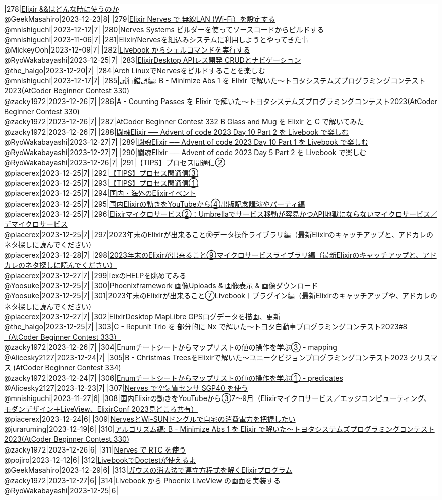 |278|[Elixir &&はどんな時に使うのか](https://qiita.com/GeekMasahiro/items/159d430c2a7027217fe9)<br>@GeekMasahiro|2023-12-23|8|
|279|[Elixir Nerves で 無線LAN (Wi-Fi）を設定する](https://qiita.com/mnishiguchi/items/9d7ed9f674423be26598)<br>@mnishiguchi|2023-12-12|7|
|280|[Nerves Systems ビルダーを使ってソースコードからビルドする](https://qiita.com/mnishiguchi/items/206961699345ee8cf528)<br>@mnishiguchi|2023-11-06|7|
|281|[Elixir/Nervesを組込みシステムに利用しようとやってきた事](https://qiita.com/MickeyOoh/items/7d93db09d0e37a612560)<br>@MickeyOoh|2023-12-09|7|
|282|[Livebook からシェルコマンドを実行する](https://qiita.com/RyoWakabayashi/items/e024b3df179c9c75bb7d)<br>@RyoWakabayashi|2023-12-25|7|
|283|[ElixirDesktop APIレス開発 CRUDとナビゲーション](https://qiita.com/the_haigo/items/106625d868e5a1fe4901)<br>@the_haigo|2023-12-20|7|
|284|[Arch LinuxでNervesをビルドすることを楽しむ](https://qiita.com/mnishiguchi/items/87b1d42f87d9931d6df5)<br>@mnishiguchi|2023-12-17|7|
|285|[試行錯誤編: B - Minimize Abs 1 を Elixir で解いた〜トヨタシステムズプログラミングコンテスト2023(AtCoder Beginner Contest 330)](https://qiita.com/zacky1972/items/b35641d2dc838ef34bdb)<br>@zacky1972|2023-12-26|7|
|286|[A - Counting Passes を Elixir で解いた〜トヨタシステムズプログラミングコンテスト2023(AtCoder Beginner Contest 330)](https://qiita.com/zacky1972/items/39e09321c75c7b41526f)<br>@zacky1972|2023-12-26|7|
|287|[AtCoder Beginner Contest 332 B Glass and Mug を Elixir と C で解いてみた](https://qiita.com/zacky1972/items/183cb818403aacbef9ec)<br>@zacky1972|2023-12-26|7|
|288|[闘魂Elixir ── Advent of code 2023 Day 10 Part 2 を Livebook で楽しむ](https://qiita.com/RyoWakabayashi/items/2c968b68ebc31cc56100)<br>@RyoWakabayashi|2023-12-27|7|
|289|[闘魂Elixir ── Advent of code 2023 Day 10 Part 1 を Livebook で楽しむ](https://qiita.com/RyoWakabayashi/items/9a22c987a7fe8c5a221b)<br>@RyoWakabayashi|2023-12-27|7|
|290|[闘魂Elixir ── Advent of code 2023 Day 5 Part 2 を Livebook で楽しむ](https://qiita.com/RyoWakabayashi/items/cccc5ba0c76a9e18abcd)<br>@RyoWakabayashi|2023-12-26|7|
|291|[【TIPS】プロセス間通信②](https://qiita.com/piacerex/items/e8f0a1433bd9772af547)<br>@piacerex|2023-12-25|7|
|292|[【TIPS】プロセス間通信③](https://qiita.com/piacerex/items/4953bb1e5619fd76d42e)<br>@piacerex|2023-12-25|7|
|293|[【TIPS】プロセス間通信①](https://qiita.com/piacerex/items/62a3d28adbadeb10f100)<br>@piacerex|2023-12-25|7|
|294|[国内・海外のElixirイベント](https://qiita.com/piacerex/items/21b86d5d398a473e3c0f)<br>@piacerex|2023-12-25|7|
|295|[国内Elixirの動きをYouTubeから④出版記念講演やパーティ編](https://qiita.com/piacerex/items/cd17eb1e110ad43bd8a2)<br>@piacerex|2023-12-25|7|
|296|[Elixirマイクロサービス②：Umbrellaでサービス移動が容易かつAPI地獄にならないマイクロサービス／デマイクロサービス](https://qiita.com/piacerex/items/35af1af77cabd6c955c9)<br>@piacerex|2023-12-25|7|
|297|[2023年末のElixirが出来ること⑩データ操作ライブラリ編（最新Elixirのキャッチアップと、アドカレのネタ探しに読んでください）](https://qiita.com/piacerex/items/2e19fd1df6ef2d7cf150)<br>@piacerex|2023-12-28|7|
|298|[2023年末のElixirが出来ること⑨マイクロサービスライブラリ編（最新Elixirのキャッチアップと、アドカレのネタ探しに読んでください）](https://qiita.com/piacerex/items/7e4b15e4dd9a94e58b3b)<br>@piacerex|2023-12-27|7|
|299|[iexのHELPを眺めてみる](https://qiita.com/Yoosuke/items/dc5cee802b135bddf440)<br>@Yoosuke|2023-12-25|7|
|300|[Phoenixframework 画像Uploads & 画像表示 & 画像ダウンロード](https://qiita.com/Yoosuke/items/5bebe467ae657a13d31d)<br>@Yoosuke|2023-12-25|7|
|301|[2023年末のElixirが出来ること⑦Livebook＋プラグイン編（最新Elixirのキャッチアップや、アドカレのネタ探しに読んでください）](https://qiita.com/piacerex/items/bcdcb7bc6c998335a406)<br>@piacerex|2023-12-27|7|
|302|[ElixirDesktop MapLibre GPSログデータを描画、更新](https://qiita.com/the_haigo/items/0cdf0f31fccf111d024c)<br>@the_haigo|2023-12-25|7|
|303|[C - Repunit Trio を 部分的に Nx で解いた〜トヨタ自動車プログラミングコンテスト2023#8（AtCoder Beginner Contest 333）](https://qiita.com/zacky1972/items/3b09269ad4e7709df7ca)<br>@zacky1972|2023-12-26|7|
|304|[Enumチートシートからマップリストの値の操作を学ぶ③ - mapping](https://qiita.com/Alicesky2127/items/b52add4f7886e0785948)<br>@Alicesky2127|2023-12-24|7|
|305|[B - Christmas TreesをElixirで解いた〜ユニークビジョンプログラミングコンテスト2023 クリスマス (AtCoder Beginner Contest 334)](https://qiita.com/zacky1972/items/52532477b8df160d5f97)<br>@zacky1972|2023-12-24|7|
|306|[Enumチートシートからマップリストの値の操作を学ぶ① - predicates](https://qiita.com/Alicesky2127/items/3521b4883d36881661eb)<br>@Alicesky2127|2023-12-23|7|
|307|[Nerves で空気質センサ SGP40 を使う](https://qiita.com/mnishiguchi/items/6d870417734e28aca94e)<br>@mnishiguchi|2023-11-27|6|
|308|[国内Elixirの動きをYouTubeから③7～9月（Elixirマイクロサービス／エッジコンピューティング、モダンデザイン＋LiveView、ElixirConf 2023見どころ共有）](https://qiita.com/piacerex/items/f89bc66299196946e803)<br>@piacerex|2023-12-24|6|
|309|[NervesとWi-SUNドングルで自宅の消費電力を把握したい](https://qiita.com/juraruming/items/74f11b729a7859da63af)<br>@juraruming|2023-12-19|6|
|310|[アルゴリズム編: B - Minimize Abs 1 を Elixir で解いた〜トヨタシステムズプログラミングコンテスト2023(AtCoder Beginner Contest 330)](https://qiita.com/zacky1972/items/da168a93427d173ea057)<br>@zacky1972|2023-12-26|6|
|311|[Nerves で RTC を使う](https://qiita.com/pojiro/items/f4e56d263189c2058270)<br>@pojiro|2023-12-12|6|
|312|[LivebookでDoctestが使えるよ](https://qiita.com/GeekMasahiro/items/75ddb395405e9e2a95ed)<br>@GeekMasahiro|2023-12-29|6|
|313|[ガウスの消去法で連立方程式を解くElixirプログラム](https://qiita.com/zacky1972/items/9c5aaa135c3360a48014)<br>@zacky1972|2023-12-27|6|
|314|[Livebook から Phoenix LiveView の画面を実装する](https://qiita.com/RyoWakabayashi/items/35b77c6782ecb350011f)<br>@RyoWakabayashi|2023-12-25|6|